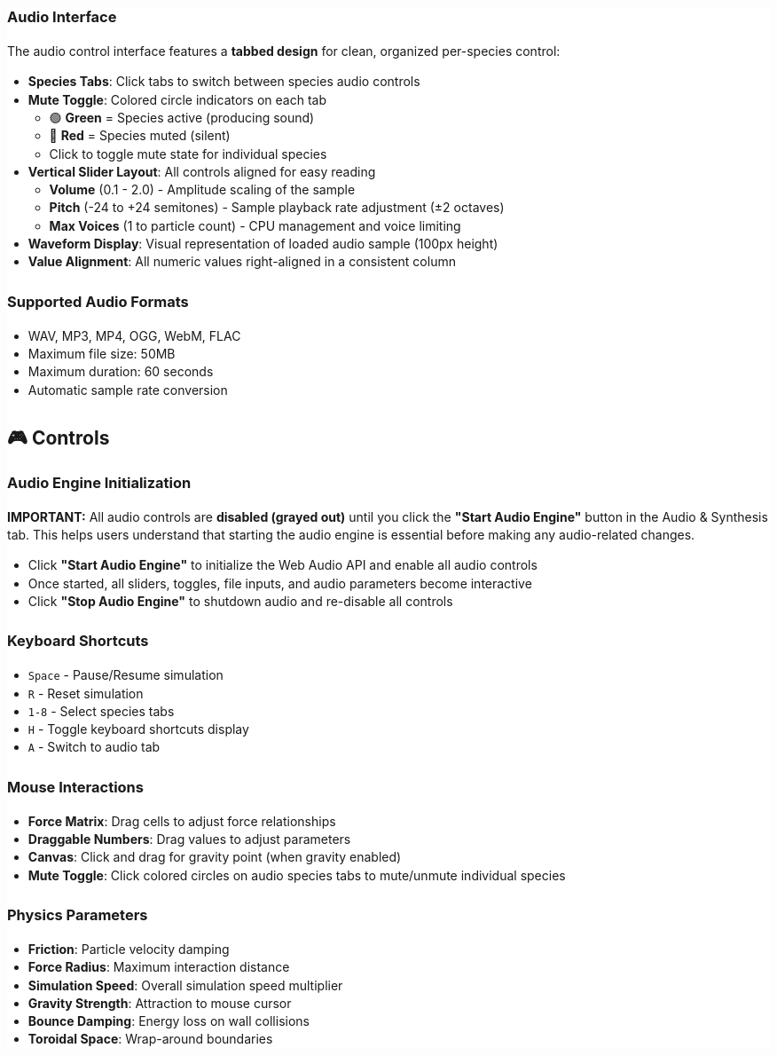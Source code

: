 ### Audio Interface
The audio control interface features a **tabbed design** for clean, organized per-species control:

- **Species Tabs**: Click tabs to switch between species audio controls
- **Mute Toggle**: Colored circle indicators on each tab
  - 🟢 **Green** = Species active (producing sound)
  - 🔴 **Red** = Species muted (silent)
  - Click to toggle mute state for individual species
- **Vertical Slider Layout**: All controls aligned for easy reading
  - **Volume** (0.1 - 2.0) - Amplitude scaling of the sample
  - **Pitch** (-24 to +24 semitones) - Sample playback rate adjustment (±2 octaves)
  - **Max Voices** (1 to particle count) - CPU management and voice limiting
- **Waveform Display**: Visual representation of loaded audio sample (100px height)
- **Value Alignment**: All numeric values right-aligned in a consistent column

### Supported Audio Formats
- WAV, MP3, MP4, OGG, WebM, FLAC
- Maximum file size: 50MB
- Maximum duration: 60 seconds
- Automatic sample rate conversion

## 🎮 Controls

### Audio Engine Initialization
**IMPORTANT:** All audio controls are **disabled (grayed out)** until you click the **"Start Audio Engine"** button in the Audio & Synthesis tab. This helps users understand that starting the audio engine is essential before making any audio-related changes.

- Click **"Start Audio Engine"** to initialize the Web Audio API and enable all audio controls
- Once started, all sliders, toggles, file inputs, and audio parameters become interactive
- Click **"Stop Audio Engine"** to shutdown audio and re-disable all controls

### Keyboard Shortcuts
- `Space` - Pause/Resume simulation
- `R` - Reset simulation
- `1-8` - Select species tabs
- `H` - Toggle keyboard shortcuts display
- `A` - Switch to audio tab

### Mouse Interactions
- **Force Matrix**: Drag cells to adjust force relationships
- **Draggable Numbers**: Drag values to adjust parameters
- **Canvas**: Click and drag for gravity point (when gravity enabled)
- **Mute Toggle**: Click colored circles on audio species tabs to mute/unmute individual species

### Physics Parameters
- **Friction**: Particle velocity damping
- **Force Radius**: Maximum interaction distance
- **Simulation Speed**: Overall simulation speed multiplier
- **Gravity Strength**: Attraction to mouse cursor
- **Bounce Damping**: Energy loss on wall collisions
- **Toroidal Space**: Wrap-around boundaries
